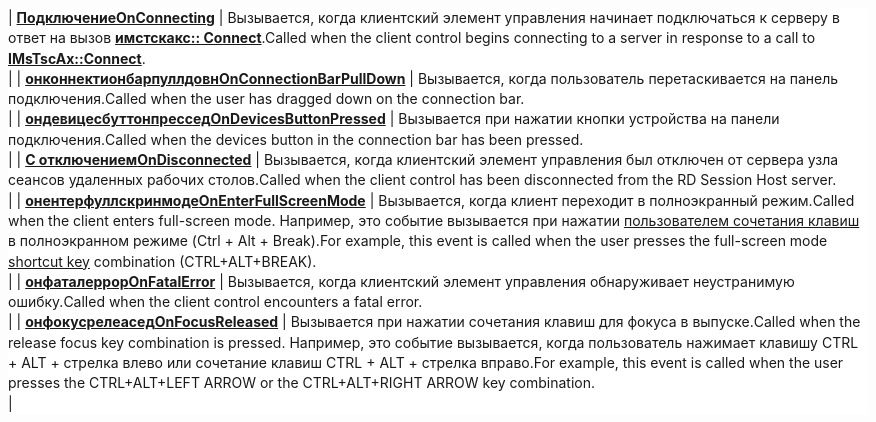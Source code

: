 | [<span data-ttu-id="09ba0-149">**Подключение**</span><span class="sxs-lookup"><span data-stu-id="09ba0-149">**OnConnecting**</span></span>](imstscaxevents-onconnecting.md)                                         | <span data-ttu-id="09ba0-150">Вызывается, когда клиентский элемент управления начинает подключаться к серверу в ответ на вызов [**имстскакс:: Connect**](imstscax-connect.md).</span><span class="sxs-lookup"><span data-stu-id="09ba0-150">Called when the client control begins connecting to a server in response to a call to [**IMsTscAx::Connect**](imstscax-connect.md).</span></span><br/>                                                                                                                                               |
| [<span data-ttu-id="09ba0-151">**онконнектионбарпуллдовн**</span><span class="sxs-lookup"><span data-stu-id="09ba0-151">**OnConnectionBarPullDown**</span></span>](imstscaxevents-onconnectionbarpulldown.md)                   | <span data-ttu-id="09ba0-152">Вызывается, когда пользователь перетаскивается на панель подключения.</span><span class="sxs-lookup"><span data-stu-id="09ba0-152">Called when the user has dragged down on the connection bar.</span></span><br/>                                                                                                                                                                                                                       |
| [<span data-ttu-id="09ba0-153">**ондевицесбуттонпрессед**</span><span class="sxs-lookup"><span data-stu-id="09ba0-153">**OnDevicesButtonPressed**</span></span>](imstscaxevents-ondevicesbuttonpressed.md)                     | <span data-ttu-id="09ba0-154">Вызывается при нажатии кнопки устройства на панели подключения.</span><span class="sxs-lookup"><span data-stu-id="09ba0-154">Called when the devices button in the connection bar has been pressed.</span></span><br/>                                                                                                                                                                                                             |
| [<span data-ttu-id="09ba0-155">**С отключением**</span><span class="sxs-lookup"><span data-stu-id="09ba0-155">**OnDisconnected**</span></span>](imstscaxevents-ondisconnected.md)                                     | <span data-ttu-id="09ba0-156">Вызывается, когда клиентский элемент управления был отключен от сервера узла сеансов удаленных рабочих столов.</span><span class="sxs-lookup"><span data-stu-id="09ba0-156">Called when the client control has been disconnected from the RD Session Host server.</span></span><br/>                                                                                                                                                                                              |
| [<span data-ttu-id="09ba0-157">**онентерфуллскринмоде**</span><span class="sxs-lookup"><span data-stu-id="09ba0-157">**OnEnterFullScreenMode**</span></span>](imstscaxevents-onenterfullscreenmode.md)                       | <span data-ttu-id="09ba0-158">Вызывается, когда клиент переходит в полноэкранный режим.</span><span class="sxs-lookup"><span data-stu-id="09ba0-158">Called when the client enters full-screen mode.</span></span> <span data-ttu-id="09ba0-159">Например, это событие вызывается при нажатии [пользователем сочетания клавиш](terminal-services-shortcut-keys.md) в полноэкранном режиме (Ctrl + Alt + Break).</span><span class="sxs-lookup"><span data-stu-id="09ba0-159">For example, this event is called when the user presses the full-screen mode [shortcut key](terminal-services-shortcut-keys.md) combination (CTRL+ALT+BREAK).</span></span><br/>                                                                     |
| [<span data-ttu-id="09ba0-160">**онфаталеррор**</span><span class="sxs-lookup"><span data-stu-id="09ba0-160">**OnFatalError**</span></span>](imstscaxevents-onfatalerror.md)                                         | <span data-ttu-id="09ba0-161">Вызывается, когда клиентский элемент управления обнаруживает неустранимую ошибку.</span><span class="sxs-lookup"><span data-stu-id="09ba0-161">Called when the client control encounters a fatal error.</span></span><br/>                                                                                                                                                                                                                           |
| [<span data-ttu-id="09ba0-162">**онфокусрелеасед**</span><span class="sxs-lookup"><span data-stu-id="09ba0-162">**OnFocusReleased**</span></span>](imstscaxevents-onfocusreleased.md)                                   | <span data-ttu-id="09ba0-163">Вызывается при нажатии сочетания клавиш для фокуса в выпуске.</span><span class="sxs-lookup"><span data-stu-id="09ba0-163">Called when the release focus key combination is pressed.</span></span> <span data-ttu-id="09ba0-164">Например, это событие вызывается, когда пользователь нажимает клавишу CTRL + ALT + стрелка влево или сочетание клавиш CTRL + ALT + стрелка вправо.</span><span class="sxs-lookup"><span data-stu-id="09ba0-164">For example, this event is called when the user presses the CTRL+ALT+LEFT ARROW or the CTRL+ALT+RIGHT ARROW key combination.</span></span><br/>                                                                                             |